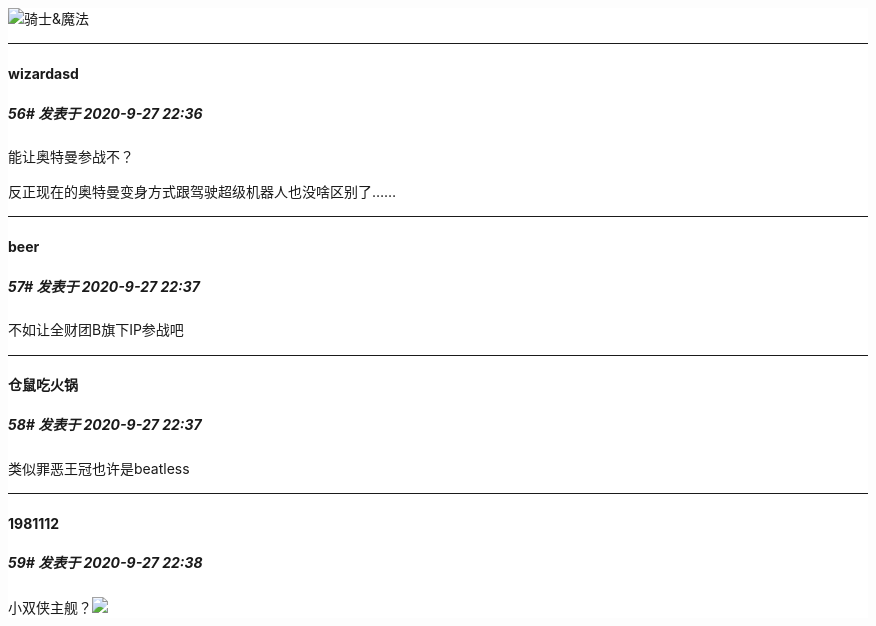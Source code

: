 

<img src="https://static.saraba1st.com/image/smiley/face2017/067.png" referrerpolicy="no-referrer">骑士&amp;魔法







*****

####  wizardasd  
##### 56#       发表于 2020-9-27 22:36




能让奥特曼参战不？

反正现在的奥特曼变身方式跟驾驶超级机器人也没啥区别了……







*****

####  beer  
##### 57#       发表于 2020-9-27 22:37




不如让全财团B旗下IP参战吧







*****

####  仓鼠吃火锅  
##### 58#       发表于 2020-9-27 22:37




类似罪恶王冠也许是beatless







*****

####  1981112  
##### 59#       发表于 2020-9-27 22:38




小双侠主舰？<img src="https://static.saraba1st.com/image/smiley/face2017/037.png" referrerpolicy="no-referrer">
